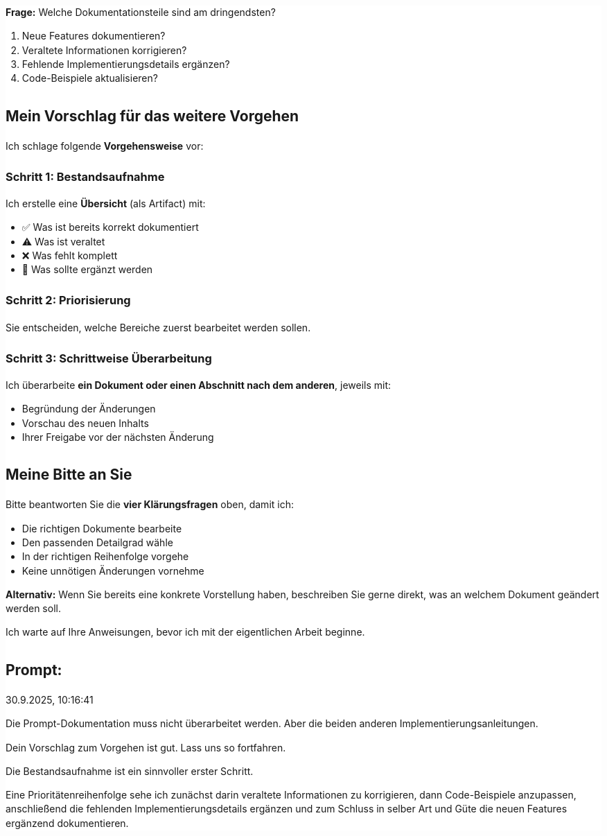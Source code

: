 **Frage:** Welche Dokumentationsteile sind am dringendsten?
1. Neue Features dokumentieren?
2. Veraltete Informationen korrigieren?
3. Fehlende Implementierungsdetails ergänzen?
4. Code-Beispiele aktualisieren?

## Mein Vorschlag für das weitere Vorgehen

Ich schlage folgende **Vorgehensweise** vor:

### Schritt 1: Bestandsaufnahme
Ich erstelle eine **Übersicht** (als Artifact) mit:
- ✅ Was ist bereits korrekt dokumentiert
- ⚠️ Was ist veraltet
- ❌ Was fehlt komplett
- 📝 Was sollte ergänzt werden

### Schritt 2: Priorisierung
Sie entscheiden, welche Bereiche zuerst bearbeitet werden sollen.

### Schritt 3: Schrittweise Überarbeitung
Ich überarbeite **ein Dokument oder einen Abschnitt nach dem anderen**, jeweils mit:
- Begründung der Änderungen
- Vorschau des neuen Inhalts
- Ihrer Freigabe vor der nächsten Änderung

## Meine Bitte an Sie

Bitte beantworten Sie die **vier Klärungsfragen** oben, damit ich:
- Die richtigen Dokumente bearbeite
- Den passenden Detailgrad wähle
- In der richtigen Reihenfolge vorgehe
- Keine unnötigen Änderungen vornehme

**Alternativ:** Wenn Sie bereits eine konkrete Vorstellung haben, beschreiben Sie gerne direkt, was an welchem Dokument geändert werden soll.

Ich warte auf Ihre Anweisungen, bevor ich mit der eigentlichen Arbeit beginne.



## Prompt:
30.9.2025, 10:16:41

Die Prompt-Dokumentation muss nicht überarbeitet werden. Aber die beiden anderen Implementierungsanleitungen. 

Dein Vorschlag zum Vorgehen ist gut. Lass uns so fortfahren.

Die Bestandsaufnahme ist ein sinnvoller erster Schritt.

Eine Prioritätenreihenfolge sehe ich zunächst darin veraltete Informationen zu korrigieren, dann Code-Beispiele anzupassen, anschließend die fehlenden Implementierungsdetails ergänzen und zum Schluss in selber Art und Güte die neuen Features ergänzend dokumentieren.
